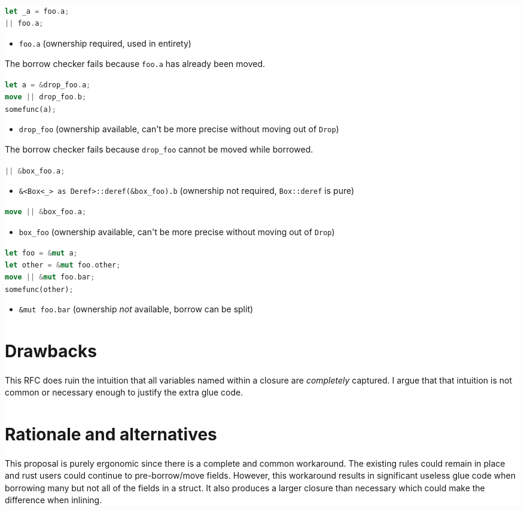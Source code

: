 ```rust
let _a = foo.a;
|| foo.a;
```

- `foo.a`  (ownership required, used in entirety)

The borrow checker fails because `foo.a` has already been moved.

```rust
let a = &drop_foo.a;
move || drop_foo.b;
somefunc(a);
```

- `drop_foo` (ownership available, can't be more precise without moving out of
  `Drop`)

The borrow checker fails because `drop_foo` cannot be moved while borrowed.

```rust
|| &box_foo.a;
```

- `&<Box<_> as Deref>::deref(&box_foo).b` (ownership not required, `Box::deref` is pure)

```rust
move || &box_foo.a;
```

- `box_foo` (ownership available, can't be more precise without moving out of
  `Drop`)

```rust
let foo = &mut a;
let other = &mut foo.other;
move || &mut foo.bar;
somefunc(other);
```

- `&mut foo.bar` (ownership *not* available, borrow can be split)


# Drawbacks
[drawbacks]: #drawbacks

This RFC does ruin the intuition that all variables named within a closure are
*completely* captured. I argue that that intuition is not common or necessary
enough to justify the extra glue code.

# Rationale and alternatives
[alternatives]: #alternatives

This proposal is purely ergonomic since there is a complete and common
workaround. The existing rules could remain in place and rust users could
continue to pre-borrow/move fields. However, this workaround results in
significant useless glue code when borrowing many but not all of the fields in
a struct. It also produces a larger closure than necessary which could make the
difference when inlining.


[summary]: #summary
[motivation]: #motivation
[guide-level-explanation]: #guide-level-explanation
[reference-level-explanation]: #reference-level-explanation
[unresolved]: #unresolved-questions